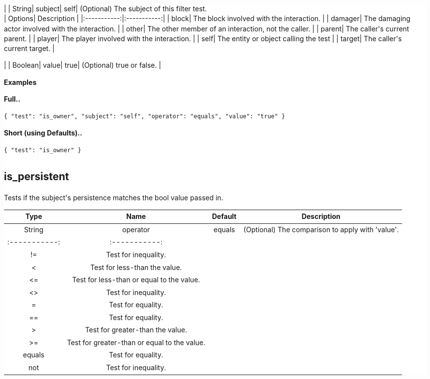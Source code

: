 
 |
| String| subject| self| (Optional) The subject of this filter test.<br/>| Options| Description |
|:-----------:|:-----------:|
| block| The block involved with the interaction. |
| damager| The damaging actor involved with the interaction. |
| other| The other member of an interaction, not the caller. |
| parent| The caller's current parent. |
| player| The player involved with the interaction. |
| self| The entity or object calling the test |
| target| The caller's current target. |


 |
| Boolean| value| true| (Optional) true or false. |


**Examples**

**Full..**
```
{ "test": "is_owner", "subject": "self", "operator": "equals", "value": "true" }
```

**Short (using Defaults)..**
```
{ "test": "is_owner" }
```



## is_persistent

Tests if the subject's persistence matches the bool value passed in.

| Type| Name| Default| Description |
|:-----------:|:-----------:|:-----------:|:-----------:|
| String| operator| equals| (Optional) The comparison to apply with 'value'.<br/>| Options| Description |
|:-----------:|:-----------:|
| !=| Test for inequality. |
| <| Test for less-than the value. |
| <=| Test for less-than or equal to the value. |
| <>| Test for inequality. |
| =| Test for equality. |
| ==| Test for equality. |
| >| Test for greater-than the value. |
| >=| Test for greater-than or equal to the value. |
| equals| Test for equality. |
| not| Test for inequality. |
